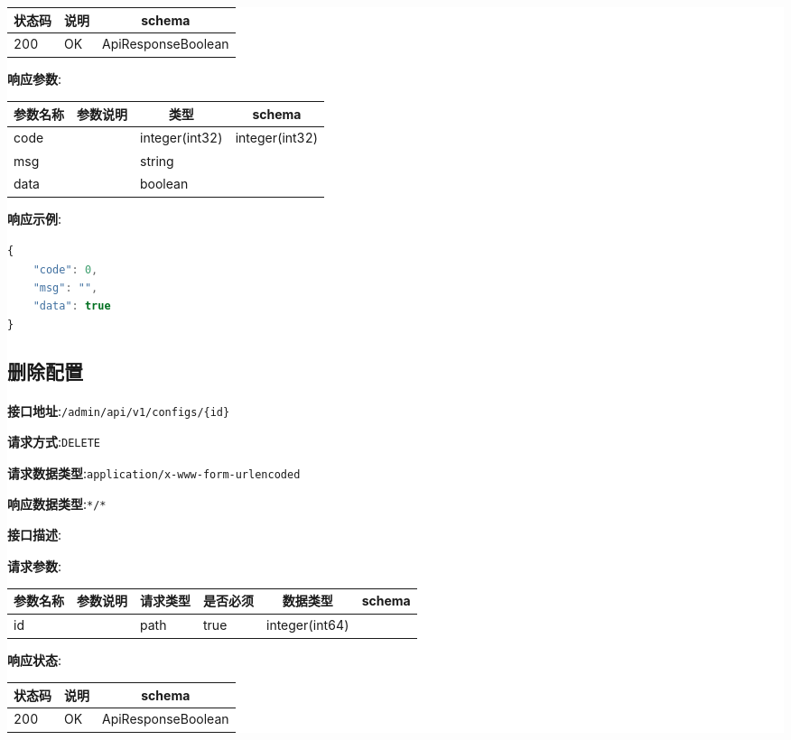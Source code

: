 | 状态码 | 说明 | schema |
| -------- | -------- | ----- | 
|200|OK|ApiResponseBoolean|


**响应参数**:


| 参数名称 | 参数说明 | 类型 | schema |
| -------- | -------- | ----- |----- | 
|code||integer(int32)|integer(int32)|
|msg||string||
|data||boolean||


**响应示例**:
```javascript
{
	"code": 0,
	"msg": "",
	"data": true
}
```


## 删除配置


**接口地址**:`/admin/api/v1/configs/{id}`


**请求方式**:`DELETE`


**请求数据类型**:`application/x-www-form-urlencoded`


**响应数据类型**:`*/*`


**接口描述**:


**请求参数**:


| 参数名称 | 参数说明 | 请求类型    | 是否必须 | 数据类型 | schema |
| -------- | -------- | ----- | -------- | -------- | ------ |
|id||path|true|integer(int64)||


**响应状态**:


| 状态码 | 说明 | schema |
| -------- | -------- | ----- | 
|200|OK|ApiResponseBoolean|


